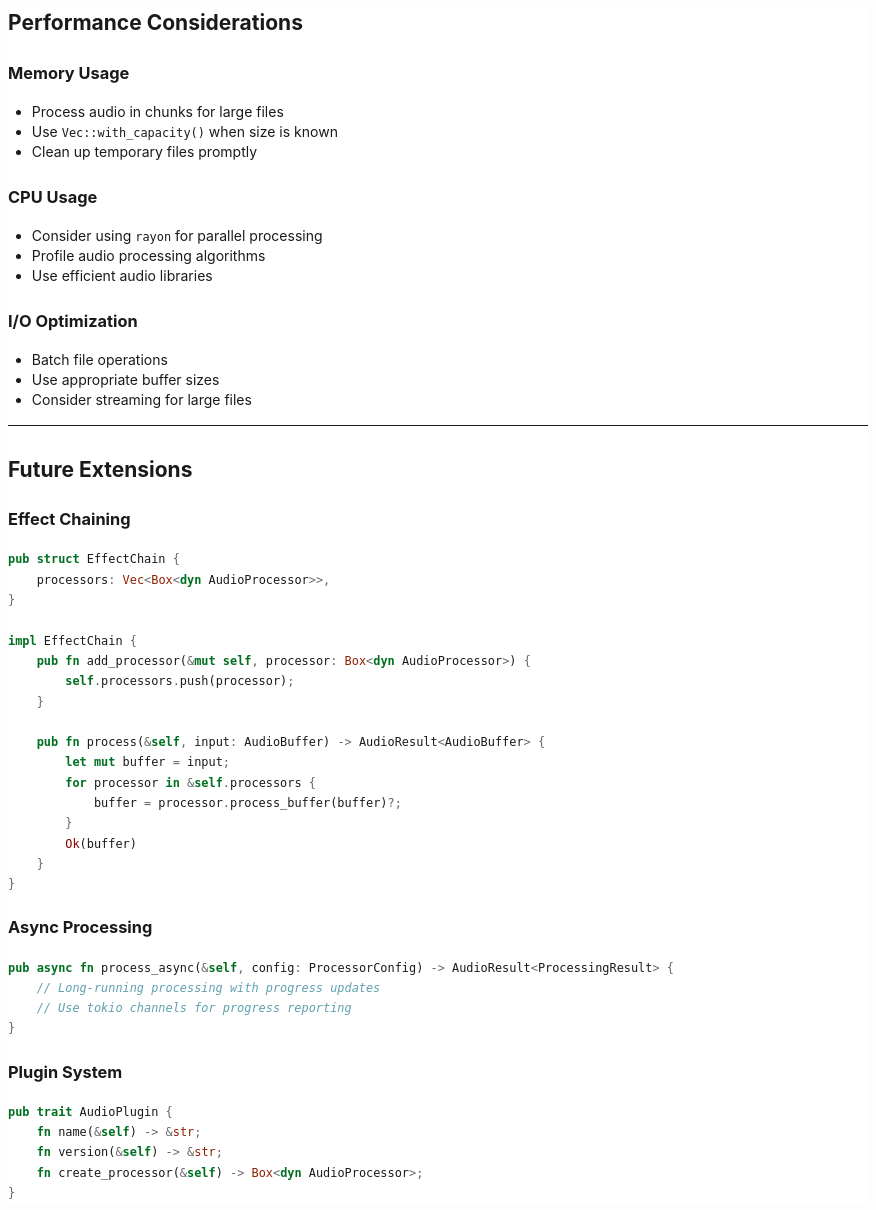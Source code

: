 
## Performance Considerations

### Memory Usage

- Process audio in chunks for large files
- Use `Vec::with_capacity()` when size is known
- Clean up temporary files promptly

### CPU Usage

- Consider using `rayon` for parallel processing
- Profile audio processing algorithms
- Use efficient audio libraries

### I/O Optimization

- Batch file operations
- Use appropriate buffer sizes
- Consider streaming for large files

---

## Future Extensions

### Effect Chaining

```rust
pub struct EffectChain {
    processors: Vec<Box<dyn AudioProcessor>>,
}

impl EffectChain {
    pub fn add_processor(&mut self, processor: Box<dyn AudioProcessor>) {
        self.processors.push(processor);
    }
    
    pub fn process(&self, input: AudioBuffer) -> AudioResult<AudioBuffer> {
        let mut buffer = input;
        for processor in &self.processors {
            buffer = processor.process_buffer(buffer)?;
        }
        Ok(buffer)
    }
}
```

### Async Processing

```rust
pub async fn process_async(&self, config: ProcessorConfig) -> AudioResult<ProcessingResult> {
    // Long-running processing with progress updates
    // Use tokio channels for progress reporting
}
```

### Plugin System

```rust
pub trait AudioPlugin {
    fn name(&self) -> &str;
    fn version(&self) -> &str;
    fn create_processor(&self) -> Box<dyn AudioProcessor>;
}
```